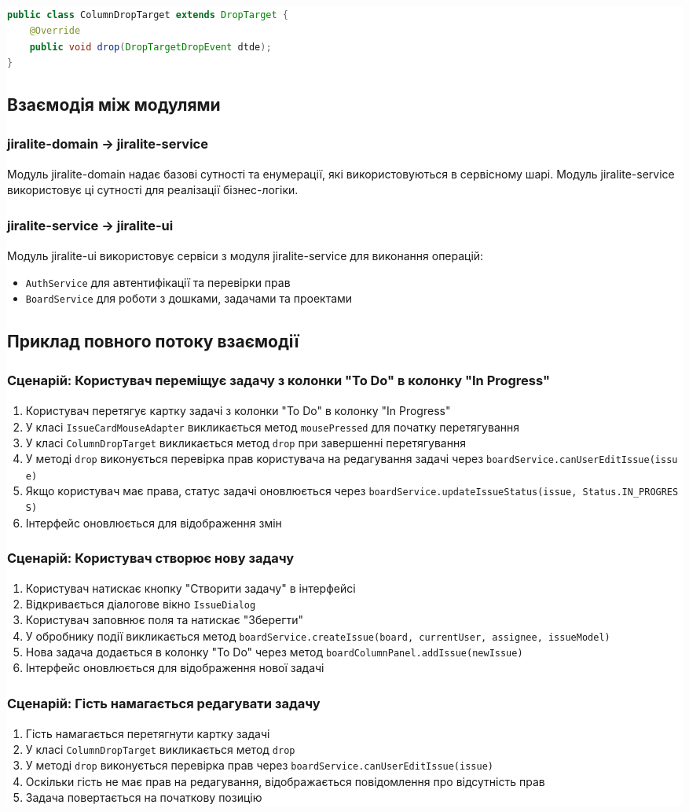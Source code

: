 ```java
public class ColumnDropTarget extends DropTarget {
    @Override
    public void drop(DropTargetDropEvent dtde);
}
```

## Взаємодія між модулями

### jiralite-domain → jiralite-service

Модуль jiralite-domain надає базові сутності та енумерації, які використовуються в сервісному шарі. Модуль jiralite-service використовує ці сутності для реалізації бізнес-логіки.

### jiralite-service → jiralite-ui

Модуль jiralite-ui використовує сервіси з модуля jiralite-service для виконання операцій:

-   `AuthService` для автентифікації та перевірки прав
-   `BoardService` для роботи з дошками, задачами та проектами

## Приклад повного потоку взаємодії

### Сценарій: Користувач переміщує задачу з колонки "To Do" в колонку "In Progress"

1. Користувач перетягує картку задачі з колонки "To Do" в колонку "In Progress"
2. У класі `IssueCardMouseAdapter` викликається метод `mousePressed` для початку перетягування
3. У класі `ColumnDropTarget` викликається метод `drop` при завершенні перетягування
4. У методі `drop` виконується перевірка прав користувача на редагування задачі через `boardService.canUserEditIssue(issue)`
5. Якщо користувач має права, статус задачі оновлюється через `boardService.updateIssueStatus(issue, Status.IN_PROGRESS)`
6. Інтерфейс оновлюється для відображення змін

### Сценарій: Користувач створює нову задачу

1. Користувач натискає кнопку "Створити задачу" в інтерфейсі
2. Відкривається діалогове вікно `IssueDialog`
3. Користувач заповнює поля та натискає "Зберегти"
4. У обробнику події викликається метод `boardService.createIssue(board, currentUser, assignee, issueModel)`
5. Нова задача додається в колонку "To Do" через метод `boardColumnPanel.addIssue(newIssue)`
6. Інтерфейс оновлюється для відображення нової задачі

### Сценарій: Гість намагається редагувати задачу

1. Гість намагається перетягнути картку задачі
2. У класі `ColumnDropTarget` викликається метод `drop`
3. У методі `drop` виконується перевірка прав через `boardService.canUserEditIssue(issue)`
4. Оскільки гість не має прав на редагування, відображається повідомлення про відсутність прав
5. Задача повертається на початкову позицію
